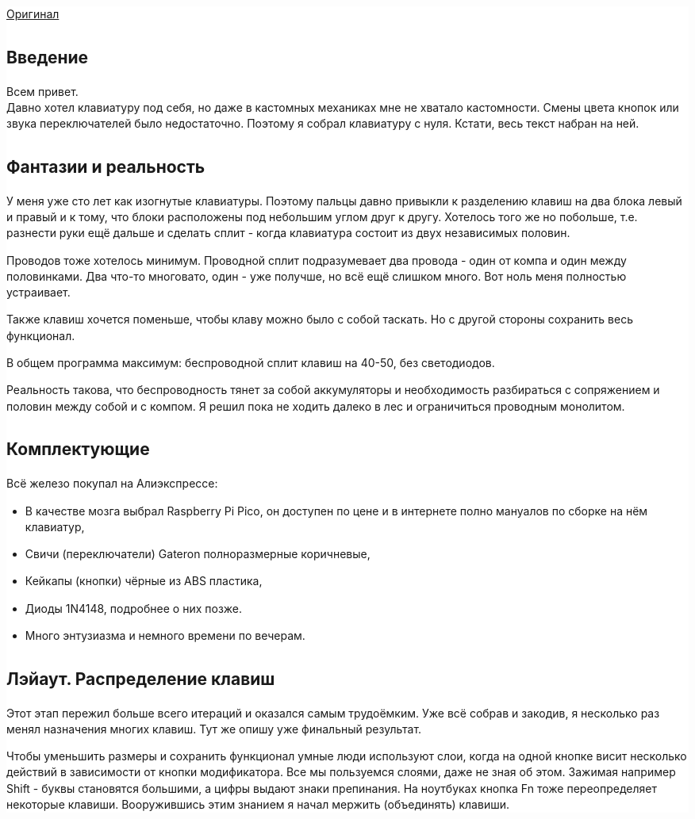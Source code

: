 [Оригинал](https://habr.com/ru/articles/795727/)

## Введение

Всем привет.  
Давно хотел клавиатуру под себя, но даже в кастомных механиках мне не хватало кастомности. Смены цвета кнопок или звука переключателей было недостаточно. Поэтому я собрал клавиатуру с нуля. Кстати, весь текст набран на ней.

## Фантазии и реальность

У меня уже сто лет как изогнутые клавиатуры. Поэтому пальцы давно привыкли к разделению клавиш на два блока левый и правый и к тому, что блоки расположены под небольшим углом друг к другу. Хотелось того же но побольше, т.е. разнести руки ещё дальше и сделать сплит - когда клавиатура состоит из двух независимых половин.

Проводов тоже хотелось минимум. Проводной сплит подразумевает два провода - один от компа и один между половинками. Два что-то многовато, один - уже получше, но всё ещё слишком много. Вот ноль меня полностью устраивает.

Также клавиш хочется поменьше, чтобы клаву можно было с собой таскать. Но с другой стороны сохранить весь функционал.

В общем программа максимум: беспроводной сплит клавиш на 40-50, без светодиодов.

Реальность такова, что беспроводность тянет за собой аккумуляторы и необходимость разбираться с сопряжением и половин между собой и с компом. Я решил пока не ходить далеко в лес и ограничиться проводным монолитом.

## Комплектующие

Всё железо покупал на Алиэкспрессе:

- В качестве мозга выбрал Raspberry Pi Pico, он доступен по цене и в интернете полно мануалов по сборке на нём клавиатур,
    
- Свичи (переключатели) Gateron полноразмерные коричневые,
    
- Кейкапы (кнопки) чёрные из ABS пластика,
    
- Диоды 1N4148, подробнее о них позже.
    
- Много энтузиазма и немного времени по вечерам.
    

## Лэйаут. Распределение клавиш

Этот этап пережил больше всего итераций и оказался самым трудоёмким. Уже всё собрав и закодив, я несколько раз менял назначения многих клавиш. Тут же опишу уже финальный результат.

Чтобы уменьшить размеры и сохранить функционал умные люди используют слои, когда на одной кнопке висит несколько действий в зависимости от кнопки модификатора. Все мы пользуемся слоями, даже не зная об этом. Зажимая например Shift - буквы становятся большими, а цифры выдают знаки препинания. На ноутбуках кнопка Fn тоже переопределяет некоторые клавиши. Вооружившись этим знанием я начал мержить (объединять) клавиши.
